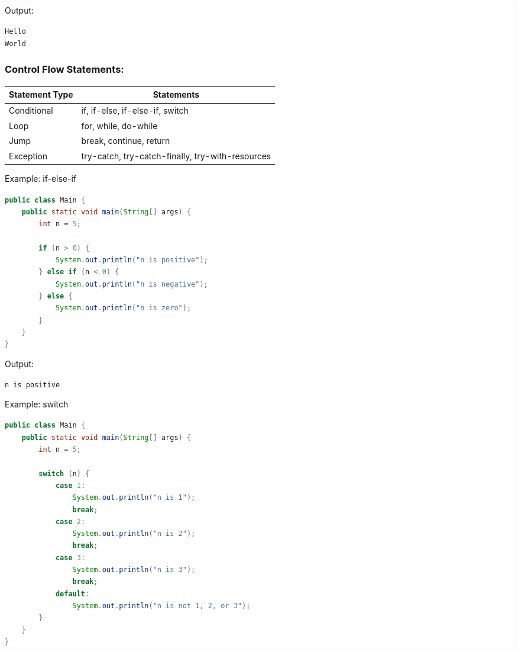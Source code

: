 Output:

```java
Hello
World
```

### Control Flow Statements:

| Statement Type | Statements                                       |
| -------------- | ------------------------------------------------ |
| Conditional    | if, if-else, if-else-if, switch                  |
| Loop           | for, while, do-while                             |
| Jump           | break, continue, return                          |
| Exception      | try-catch, try-catch-finally, try-with-resources |

Example:
if-else-if

```java
public class Main {
    public static void main(String[] args) {
        int n = 5;

        if (n > 0) {
            System.out.println("n is positive");
        } else if (n < 0) {
            System.out.println("n is negative");
        } else {
            System.out.println("n is zero");
        }
    }
}
```

Output:

```java
n is positive
```

Example:
switch

```java
public class Main {
    public static void main(String[] args) {
        int n = 5;

        switch (n) {
            case 1:
                System.out.println("n is 1");
                break;
            case 2:
                System.out.println("n is 2");
                break;
            case 3:
                System.out.println("n is 3");
                break;
            default:
                System.out.println("n is not 1, 2, or 3");
        }
    }
}
```
